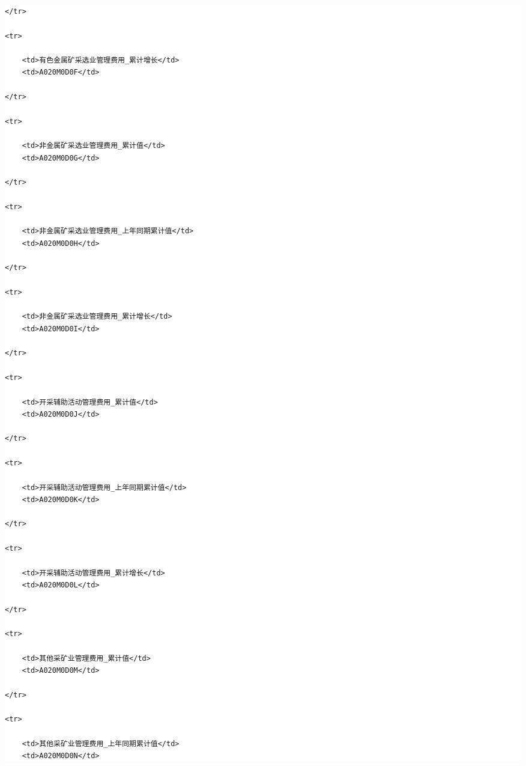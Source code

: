     </tr>
    
    <tr>

        <td>有色金属矿采选业管理费用_累计增长</td>
        <td>A020M0D0F</td>

    </tr>
    
    <tr>

        <td>非金属矿采选业管理费用_累计值</td>
        <td>A020M0D0G</td>

    </tr>
    
    <tr>

        <td>非金属矿采选业管理费用_上年同期累计值</td>
        <td>A020M0D0H</td>

    </tr>
    
    <tr>

        <td>非金属矿采选业管理费用_累计增长</td>
        <td>A020M0D0I</td>

    </tr>
    
    <tr>

        <td>开采辅助活动管理费用_累计值</td>
        <td>A020M0D0J</td>

    </tr>
    
    <tr>

        <td>开采辅助活动管理费用_上年同期累计值</td>
        <td>A020M0D0K</td>

    </tr>
    
    <tr>

        <td>开采辅助活动管理费用_累计增长</td>
        <td>A020M0D0L</td>

    </tr>
    
    <tr>

        <td>其他采矿业管理费用_累计值</td>
        <td>A020M0D0M</td>

    </tr>
    
    <tr>

        <td>其他采矿业管理费用_上年同期累计值</td>
        <td>A020M0D0N</td>
